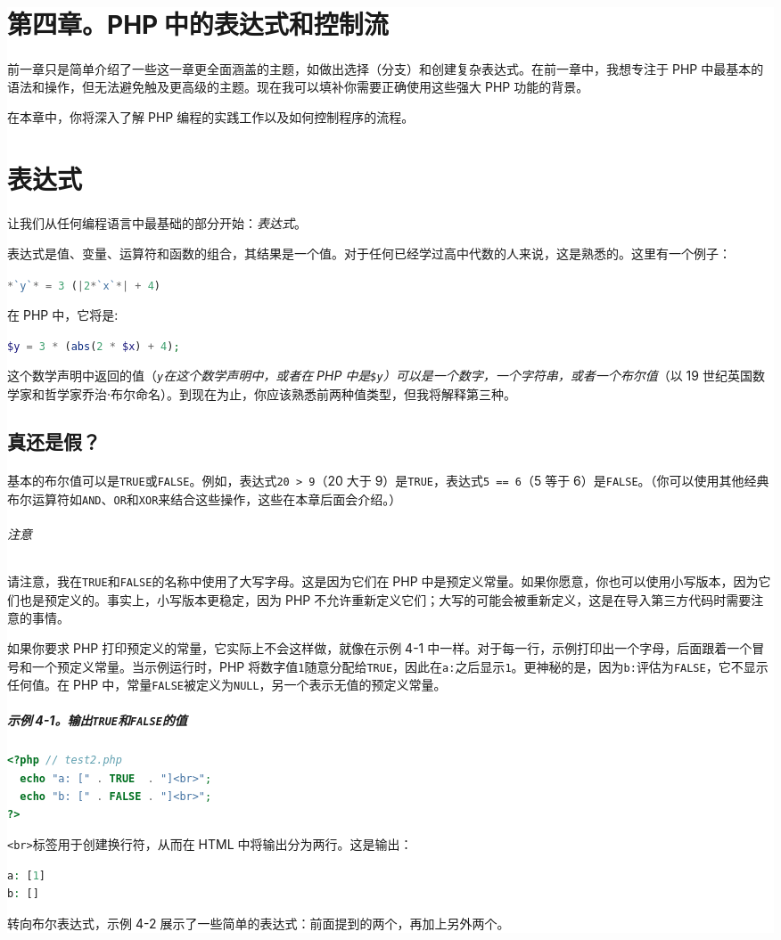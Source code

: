 # 第四章。PHP 中的表达式和控制流

前一章只是简单介绍了一些这一章更全面涵盖的主题，如做出选择（分支）和创建复杂表达式。在前一章中，我想专注于 PHP 中最基本的语法和操作，但无法避免触及更高级的主题。现在我可以填补你需要正确使用这些强大 PHP 功能的背景。

在本章中，你将深入了解 PHP 编程的实践工作以及如何控制程序的流程。

# 表达式

让我们从任何编程语言中最基础的部分开始：*表达式*。

表达式是值、变量、运算符和函数的组合，其结果是一个值。对于任何已经学过高中代数的人来说，这是熟悉的。这里有一个例子：

```php
*`y`* = 3 (|2*`x`*| + 4)
```

在 PHP 中，它将是:

```php
$y = 3 * (abs(2 * $x) + 4);
```

这个数学声明中返回的值（*`y`*在这个数学声明中，或者在 PHP 中是`$y`）可以是一个数字，一个字符串，或者一个*布尔值*（以 19 世纪英国数学家和哲学家乔治·布尔命名）。到现在为止，你应该熟悉前两种值类型，但我将解释第三种。

## 真还是假？

基本的布尔值可以是`TRUE`或`FALSE`。例如，表达式`20 > 9`（20 大于 9）是`TRUE`，表达式`5 == 6`（5 等于 6）是`FALSE`。（你可以使用其他经典布尔运算符如`AND`、`OR`和`XOR`来结合这些操作，这些在本章后面会介绍。）

###### 注意

请注意，我在`TRUE`和`FALSE`的名称中使用了大写字母。这是因为它们在 PHP 中是预定义常量。如果你愿意，你也可以使用小写版本，因为它们也是预定义的。事实上，小写版本更稳定，因为 PHP 不允许重新定义它们；大写的可能会被重新定义，这是在导入第三方代码时需要注意的事情。

如果你要求 PHP 打印预定义的常量，它实际上不会这样做，就像在示例 4-1 中一样。对于每一行，示例打印出一个字母，后面跟着一个冒号和一个预定义常量。当示例运行时，PHP 将数字值`1`随意分配给`TRUE`，因此在`a:`之后显示`1`。更神秘的是，因为`b:`评估为`FALSE`，它不显示任何值。在 PHP 中，常量`FALSE`被定义为`NULL`，另一个表示无值的预定义常量。

##### 示例 4-1。输出`TRUE`和`FALSE`的值

```php
<?php // test2.php
  echo "a: [" . TRUE  . "]<br>";
  echo "b: [" . FALSE . "]<br>";
?>
```

`<br>`标签用于创建换行符，从而在 HTML 中将输出分为两行。这是输出：

```php
a: [1]
b: []
```

转向布尔表达式，示例 4-2 展示了一些简单的表达式：前面提到的两个，再加上另外两个。
